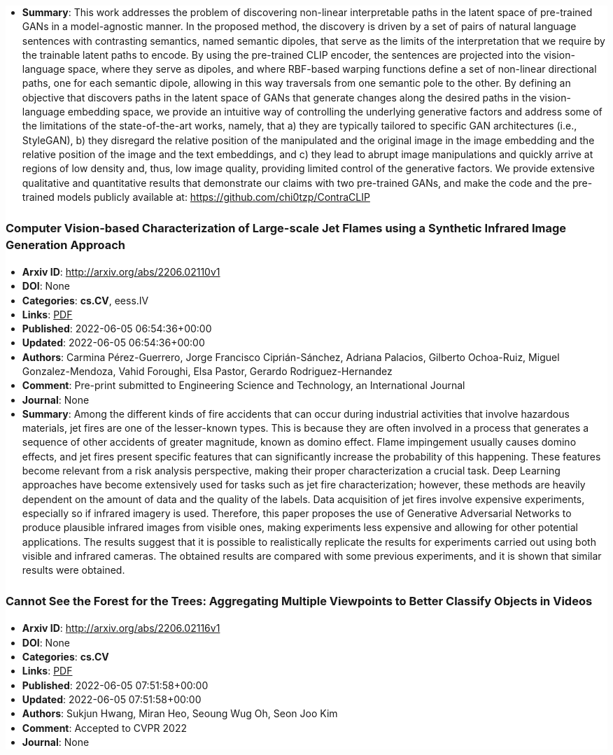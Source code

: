 - **Summary**: This work addresses the problem of discovering non-linear interpretable paths in the latent space of pre-trained GANs in a model-agnostic manner. In the proposed method, the discovery is driven by a set of pairs of natural language sentences with contrasting semantics, named semantic dipoles, that serve as the limits of the interpretation that we require by the trainable latent paths to encode. By using the pre-trained CLIP encoder, the sentences are projected into the vision-language space, where they serve as dipoles, and where RBF-based warping functions define a set of non-linear directional paths, one for each semantic dipole, allowing in this way traversals from one semantic pole to the other. By defining an objective that discovers paths in the latent space of GANs that generate changes along the desired paths in the vision-language embedding space, we provide an intuitive way of controlling the underlying generative factors and address some of the limitations of the state-of-the-art works, namely, that a) they are typically tailored to specific GAN architectures (i.e., StyleGAN), b) they disregard the relative position of the manipulated and the original image in the image embedding and the relative position of the image and the text embeddings, and c) they lead to abrupt image manipulations and quickly arrive at regions of low density and, thus, low image quality, providing limited control of the generative factors. We provide extensive qualitative and quantitative results that demonstrate our claims with two pre-trained GANs, and make the code and the pre-trained models publicly available at: https://github.com/chi0tzp/ContraCLIP



### Computer Vision-based Characterization of Large-scale Jet Flames using a Synthetic Infrared Image Generation Approach
- **Arxiv ID**: http://arxiv.org/abs/2206.02110v1
- **DOI**: None
- **Categories**: **cs.CV**, eess.IV
- **Links**: [PDF](http://arxiv.org/pdf/2206.02110v1)
- **Published**: 2022-06-05 06:54:36+00:00
- **Updated**: 2022-06-05 06:54:36+00:00
- **Authors**: Carmina Pérez-Guerrero, Jorge Francisco Ciprián-Sánchez, Adriana Palacios, Gilberto Ochoa-Ruiz, Miguel Gonzalez-Mendoza, Vahid Foroughi, Elsa Pastor, Gerardo Rodriguez-Hernandez
- **Comment**: Pre-print submitted to Engineering Science and Technology, an
  International Journal
- **Journal**: None
- **Summary**: Among the different kinds of fire accidents that can occur during industrial activities that involve hazardous materials, jet fires are one of the lesser-known types. This is because they are often involved in a process that generates a sequence of other accidents of greater magnitude, known as domino effect. Flame impingement usually causes domino effects, and jet fires present specific features that can significantly increase the probability of this happening. These features become relevant from a risk analysis perspective, making their proper characterization a crucial task. Deep Learning approaches have become extensively used for tasks such as jet fire characterization; however, these methods are heavily dependent on the amount of data and the quality of the labels. Data acquisition of jet fires involve expensive experiments, especially so if infrared imagery is used. Therefore, this paper proposes the use of Generative Adversarial Networks to produce plausible infrared images from visible ones, making experiments less expensive and allowing for other potential applications. The results suggest that it is possible to realistically replicate the results for experiments carried out using both visible and infrared cameras. The obtained results are compared with some previous experiments, and it is shown that similar results were obtained.



### Cannot See the Forest for the Trees: Aggregating Multiple Viewpoints to Better Classify Objects in Videos
- **Arxiv ID**: http://arxiv.org/abs/2206.02116v1
- **DOI**: None
- **Categories**: **cs.CV**
- **Links**: [PDF](http://arxiv.org/pdf/2206.02116v1)
- **Published**: 2022-06-05 07:51:58+00:00
- **Updated**: 2022-06-05 07:51:58+00:00
- **Authors**: Sukjun Hwang, Miran Heo, Seoung Wug Oh, Seon Joo Kim
- **Comment**: Accepted to CVPR 2022
- **Journal**: None